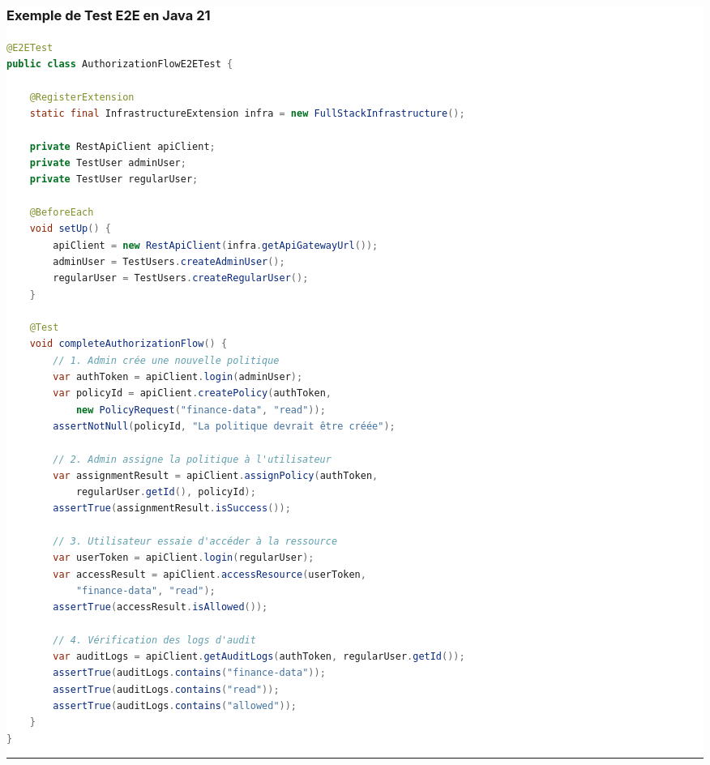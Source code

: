 ```
```

### Exemple de Test E2E en Java 21

```java
@E2ETest
public class AuthorizationFlowE2ETest {

    @RegisterExtension
    static final InfrastructureExtension infra = new FullStackInfrastructure();
    
    private RestApiClient apiClient;
    private TestUser adminUser;
    private TestUser regularUser;
    
    @BeforeEach
    void setUp() {
        apiClient = new RestApiClient(infra.getApiGatewayUrl());
        adminUser = TestUsers.createAdminUser();
        regularUser = TestUsers.createRegularUser();
    }
    
    @Test
    void completeAuthorizationFlow() {
        // 1. Admin crée une nouvelle politique
        var authToken = apiClient.login(adminUser);
        var policyId = apiClient.createPolicy(authToken, 
            new PolicyRequest("finance-data", "read"));
        assertNotNull(policyId, "La politique devrait être créée");
        
        // 2. Admin assigne la politique à l'utilisateur
        var assignmentResult = apiClient.assignPolicy(authToken, 
            regularUser.getId(), policyId);
        assertTrue(assignmentResult.isSuccess());
        
        // 3. Utilisateur essaie d'accéder à la ressource
        var userToken = apiClient.login(regularUser);
        var accessResult = apiClient.accessResource(userToken, 
            "finance-data", "read");
        assertTrue(accessResult.isAllowed());
        
        // 4. Vérification des logs d'audit
        var auditLogs = apiClient.getAuditLogs(authToken, regularUser.getId());
        assertTrue(auditLogs.contains("finance-data"));
        assertTrue(auditLogs.contains("read"));
        assertTrue(auditLogs.contains("allowed"));
    }
}
```

---
